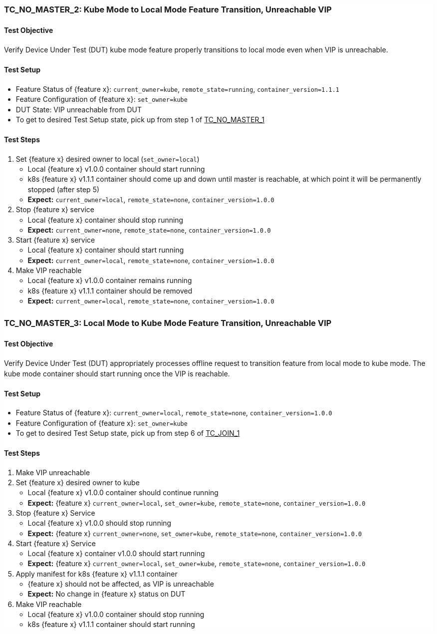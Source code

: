 ### TC_NO_MASTER_2: Kube Mode to Local Mode Feature Transition, Unreachable VIP
#### Test Objective
Verify Device Under Test (DUT) kube mode feature properly transitions to local mode even when VIP is unreachable.
#### Test Setup
- Feature Status of {feature x}: `current_owner=kube`, `remote_state=running`, `container_version=1.1.1`
- Feature Configuration of {feature x}: `set_owner=kube`
- DUT State: VIP unreachable from DUT
- To get to desired Test Setup state, pick up from step 1 of [TC_NO_MASTER_1](#tc_no_master_1-kube-mode-feature-running-unreachable-vip)
#### Test Steps
1. Set {feature x} desired owner to local (`set_owner=local`)
   - Local {feature x} v1.0.0 container should start running
   - k8s {feature x} v1.1.1 container should come up and down until master is reachable, at which point it will be permanently stopped (after step 5)
   - **Expect:** `current_owner=local`, `remote_state=none`, `container_version=1.0.0`
2. Stop {feature x} service
   - Local {feature x} container should stop running
   - **Expect:** `current_owner=none`, `remote_state=none`, `container_version=1.0.0`
3. Start {feature x} service
   - Local {feature x} container should start running
   - **Expect:** `current_owner=local`, `remote_state=none`, `container_version=1.0.0`
4. Make VIP reachable
   - Local {feature x} v1.0.0 container remains running
   - k8s {feature x} v1.1.1 container should be removed
   - **Expect:** `current_owner=local`, `remote_state=none`, `container_version=1.0.0`

### TC_NO_MASTER_3: Local Mode to Kube Mode Feature Transition, Unreachable VIP
#### Test Objective
Verify Device Under Test (DUT) appropriately processes offline request to transition feature from local mode to kube mode. The kube mode container should start running once the VIP is reachable.  
#### Test Setup
- Feature Status of {feature x}: `current_owner=local`, `remote_state=none`, `container_version=1.0.0`
- Feature Configuration of {feature x}: `set_owner=kube`
- To get to desired Test Setup state, pick up from step 6 of [TC_JOIN_1](#tc_join_1-join-master-once-available)
#### Test Steps
1. Make VIP unreachable
2. Set {feature x} desired owner to kube
   - Local {feature x} v1.0.0 container should continue running
   - **Expect:** {feature x} `current_owner=local`, `set_owner=kube`, `remote_state=none`, `container_version=1.0.0`
3. Stop {feature x} Service
   - Local {feature x} v1.0.0 should stop running
   - **Expect:** {feature x} `current_owner=none`, `set_owner=kube`, `remote_state=none`, `container_version=1.0.0`
4. Start {feature x} Service
   - Local {feature x} container v1.0.0 should start running
   - **Expect:** {feature x} `current_owner=local`, `set_owner=kube`, `remote_state=none`, `container_version=1.0.0`
5. Apply manifest for k8s {feature x} v1.1.1 container
   - {feature x} should not be affected, as VIP is unreachable
   - **Expect:** No change in {feature x} status on DUT
6. Make VIP reachable
   - Local {feature x} v1.0.0 container should stop running
   - k8s {feature x} v1.1.1 container should start running